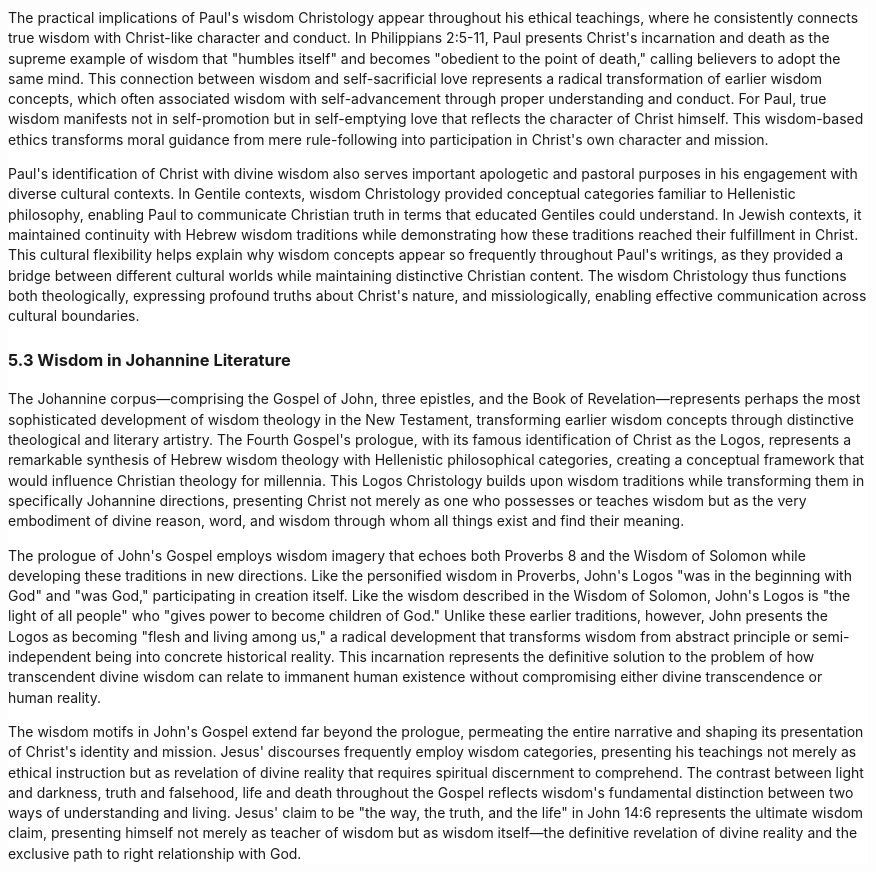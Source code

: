 The practical implications of Paul's wisdom Christology appear throughout his ethical teachings, where he consistently connects true wisdom with Christ-like character and conduct. In Philippians 2:5-11, Paul presents Christ's incarnation and death as the supreme example of wisdom that "humbles itself" and becomes "obedient to the point of death," calling believers to adopt the same mind. This connection between wisdom and self-sacrificial love represents a radical transformation of earlier wisdom concepts, which often associated wisdom with self-advancement through proper understanding and conduct. For Paul, true wisdom manifests not in self-promotion but in self-emptying love that reflects the character of Christ himself. This wisdom-based ethics transforms moral guidance from mere rule-following into participation in Christ's own character and mission.

Paul's identification of Christ with divine wisdom also serves important apologetic and pastoral purposes in his engagement with diverse cultural contexts. In Gentile contexts, wisdom Christology provided conceptual categories familiar to Hellenistic philosophy, enabling Paul to communicate Christian truth in terms that educated Gentiles could understand. In Jewish contexts, it maintained continuity with Hebrew wisdom traditions while demonstrating how these traditions reached their fulfillment in Christ. This cultural flexibility helps explain why wisdom concepts appear so frequently throughout Paul's writings, as they provided a bridge between different cultural worlds while maintaining distinctive Christian content. The wisdom Christology thus functions both theologically, expressing profound truths about Christ's nature, and missiologically, enabling effective communication across cultural boundaries.

### 5.3 Wisdom in Johannine Literature

The Johannine corpus—comprising the Gospel of John, three epistles, and the Book of Revelation—represents perhaps the most sophisticated development of wisdom theology in the New Testament, transforming earlier wisdom concepts through distinctive theological and literary artistry. The Fourth Gospel's prologue, with its famous identification of Christ as the Logos, represents a remarkable synthesis of Hebrew wisdom theology with Hellenistic philosophical categories, creating a conceptual framework that would influence Christian theology for millennia. This Logos Christology builds upon wisdom traditions while transforming them in specifically Johannine directions, presenting Christ not merely as one who possesses or teaches wisdom but as the very embodiment of divine reason, word, and wisdom through whom all things exist and find their meaning.

The prologue of John's Gospel employs wisdom imagery that echoes both Proverbs 8 and the Wisdom of Solomon while developing these traditions in new directions. Like the personified wisdom in Proverbs, John's Logos "was in the beginning with God" and "was God," participating in creation itself. Like the wisdom described in the Wisdom of Solomon, John's Logos is "the light of all people" who "gives power to become children of God." Unlike these earlier traditions, however, John presents the Logos as becoming "flesh and living among us," a radical development that transforms wisdom from abstract principle or semi-independent being into concrete historical reality. This incarnation represents the definitive solution to the problem of how transcendent divine wisdom can relate to immanent human existence without compromising either divine transcendence or human reality.

The wisdom motifs in John's Gospel extend far beyond the prologue, permeating the entire narrative and shaping its presentation of Christ's identity and mission. Jesus' discourses frequently employ wisdom categories, presenting his teachings not merely as ethical instruction but as revelation of divine reality that requires spiritual discernment to comprehend. The contrast between light and darkness, truth and falsehood, life and death throughout the Gospel reflects wisdom's fundamental distinction between two ways of understanding and living. Jesus' claim to be "the way, the truth, and the life" in John 14:6 represents the ultimate wisdom claim, presenting himself not merely as teacher of wisdom but as wisdom itself—the definitive revelation of divine reality and the exclusive path to right relationship with God.
